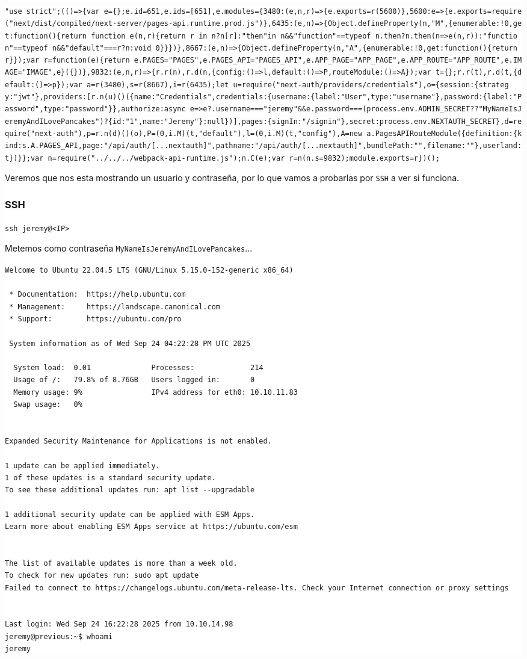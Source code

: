 ```
"use strict";(()=>{var e={};e.id=651,e.ids=[651],e.modules={3480:(e,n,r)=>{e.exports=r(5600)},5600:e=>{e.exports=require("next/dist/compiled/next-server/pages-api.runtime.prod.js")},6435:(e,n)=>{Object.defineProperty(n,"M",{enumerable:!0,get:function(){return function e(n,r){return r in n?n[r]:"then"in n&&"function"==typeof n.then?n.then(n=>e(n,r)):"function"==typeof n&&"default"===r?n:void 0}}})},8667:(e,n)=>{Object.defineProperty(n,"A",{enumerable:!0,get:function(){return r}});var r=function(e){return e.PAGES="PAGES",e.PAGES_API="PAGES_API",e.APP_PAGE="APP_PAGE",e.APP_ROUTE="APP_ROUTE",e.IMAGE="IMAGE",e}({})},9832:(e,n,r)=>{r.r(n),r.d(n,{config:()=>l,default:()=>P,routeModule:()=>A});var t={};r.r(t),r.d(t,{default:()=>p});var a=r(3480),s=r(8667),i=r(6435);let u=require("next-auth/providers/credentials"),o={session:{strategy:"jwt"},providers:[r.n(u)()({name:"Credentials",credentials:{username:{label:"User",type:"username"},password:{label:"Password",type:"password"}},authorize:async e=>e?.username==="jeremy"&&e.password===(process.env.ADMIN_SECRET??"MyNameIsJeremyAndILovePancakes")?{id:"1",name:"Jeremy"}:null})],pages:{signIn:"/signin"},secret:process.env.NEXTAUTH_SECRET},d=require("next-auth"),p=r.n(d)()(o),P=(0,i.M)(t,"default"),l=(0,i.M)(t,"config"),A=new a.PagesAPIRouteModule({definition:{kind:s.A.PAGES_API,page:"/api/auth/[...nextauth]",pathname:"/api/auth/[...nextauth]",bundlePath:"",filename:""},userland:t})}};var n=require("../../../webpack-api-runtime.js");n.C(e);var r=n(n.s=9832);module.exports=r})();
```

Veremos que nos esta mostrando un usuario y contraseña, por lo que vamos a probarlas por `SSH` a ver si funciona.

### SSH

```shell
ssh jeremy@<IP>
```

Metemos como contraseña `MyNameIsJeremyAndILovePancakes`...

```
Welcome to Ubuntu 22.04.5 LTS (GNU/Linux 5.15.0-152-generic x86_64)

 * Documentation:  https://help.ubuntu.com
 * Management:     https://landscape.canonical.com
 * Support:        https://ubuntu.com/pro

 System information as of Wed Sep 24 04:22:28 PM UTC 2025

  System load:  0.01              Processes:             214
  Usage of /:   79.8% of 8.76GB   Users logged in:       0
  Memory usage: 9%                IPv4 address for eth0: 10.10.11.83
  Swap usage:   0%


Expanded Security Maintenance for Applications is not enabled.

1 update can be applied immediately.
1 of these updates is a standard security update.
To see these additional updates run: apt list --upgradable

1 additional security update can be applied with ESM Apps.
Learn more about enabling ESM Apps service at https://ubuntu.com/esm


The list of available updates is more than a week old.
To check for new updates run: sudo apt update
Failed to connect to https://changelogs.ubuntu.com/meta-release-lts. Check your Internet connection or proxy settings


Last login: Wed Sep 24 16:22:28 2025 from 10.10.14.98
jeremy@previous:~$ whoami
jeremy
```
